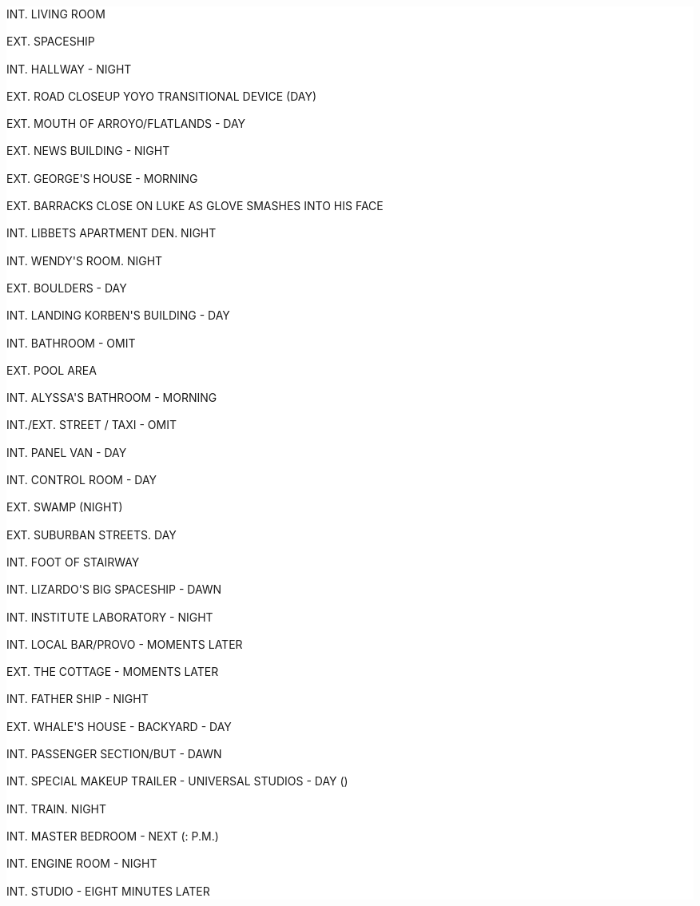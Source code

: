 INT. LIVING ROOM

EXT. SPACESHIP

INT. HALLWAY - NIGHT

EXT. ROAD CLOSEUP YOYO TRANSITIONAL DEVICE (DAY)

EXT. MOUTH OF ARROYO/FLATLANDS - DAY

EXT. NEWS BUILDING - NIGHT

EXT. GEORGE'S HOUSE - MORNING

EXT. BARRACKS CLOSE ON LUKE AS GLOVE SMASHES INTO HIS FACE

INT. LIBBETS APARTMENT DEN. NIGHT

INT. WENDY'S ROOM. NIGHT

EXT. BOULDERS - DAY

INT. LANDING  KORBEN'S  BUILDING - DAY

INT. BATHROOM - OMIT

EXT. POOL AREA

INT. ALYSSA'S BATHROOM - MORNING

INT./EXT. STREET / TAXI - OMIT

INT. PANEL VAN - DAY

INT. CONTROL ROOM - DAY

EXT. SWAMP (NIGHT)

EXT. SUBURBAN STREETS. DAY

INT. FOOT OF STAIRWAY

INT. LIZARDO'S BIG SPACESHIP - DAWN

INT. INSTITUTE LABORATORY - NIGHT

INT. LOCAL BAR/PROVO - MOMENTS LATER

EXT. THE COTTAGE - MOMENTS LATER

INT. FATHER SHIP - NIGHT

EXT. WHALE'S HOUSE - BACKYARD - DAY

INT. PASSENGER SECTION/BUT - DAWN

INT. SPECIAL MAKEUP TRAILER - UNIVERSAL STUDIOS - DAY ()

INT. TRAIN. NIGHT

INT. MASTER BEDROOM - NEXT (: P.M.)

INT. ENGINE ROOM - NIGHT

INT. STUDIO - EIGHT MINUTES LATER

